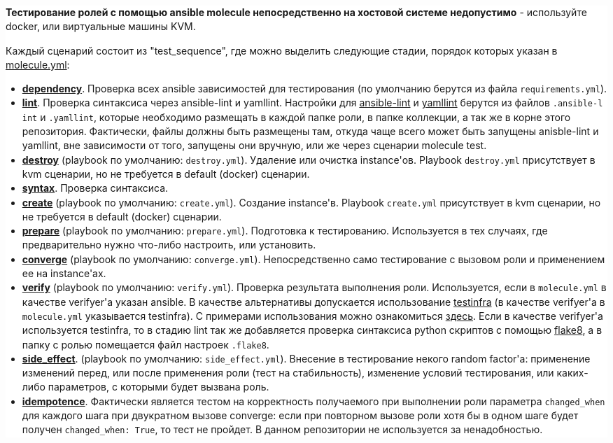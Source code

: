 **Тестирование ролей с помощью ansible molecule непосредственно на хостовой системе недопустимо** - используйте docker,
или виртуальные машины KVM.

Каждый сценарий состоит из "test_sequence", где можно выделить следующие стадии, порядок которых указан в
[molecule.yml](https://molecule.readthedocs.io/en/latest/configuration.html):

- [**dependency**](https://molecule.readthedocs.io/en/latest/usage.html#dependency). Проверка всех ansible зависимостей
для тестирования (по умолчанию берутся из файла `requirements.yml`).
- [**lint**](https://molecule.readthedocs.io/en/latest/usage.html#init). Проверка синтаксиса через ansible-lint и
yamllint. Настройки для [ansible-lint](https://ansible-lint.readthedocs.io/en/latest/) и
[yamllint](https://yamllint.readthedocs.io/en/stable/index.html) берутся из файлов `.ansible-lint` и `.yamllint`,
которые необходимо размещать в каждой папке роли, в папке коллекции, а так же в корне этого репозитория. Фактически,
файлы должны быть размещены там, откуда чаще всего может быть запущены anisble-lint и yamllint, вне зависимости от того,
запущены они вручную, или же через сценарии molecule test.
- [**destroy**](https://molecule.readthedocs.io/en/latest/usage.html#destroy) (playbook по умолчанию: `destroy.yml`).
Удаление или очистка instance'ов. Playbook `destroy.yml` присутствует в kvm сценарии, но не требуется в default (docker)
сценарии.
- [**syntax**](https://molecule.readthedocs.io/en/latest/usage.html#syntax). Проверка синтаксиса.
- [**create**](https://molecule.readthedocs.io/en/latest/usage.html#create) (playbook по умолчанию: `create.yml`).
Создание instance'в. Playbook `create.yml` присутствует в kvm сценарии, но не требуется в default (docker) сценарии.
- [**prepare**](https://molecule.readthedocs.io/en/latest/usage.html#prepare) (playbook по умолчанию: `prepare.yml`).
Подготовка к тестированию. Используется в тех случаях, где предварительно нужно что-либо настроить, или установить.
- [**converge**](https://molecule.readthedocs.io/en/latest/usage.html#converge) (playbook по умолчанию: `converge.yml`).
Непосредственно само тестирование с вызовом роли и применением ее на instance'ах.
- [**verify**](https://molecule.readthedocs.io/en/latest/usage.html#verify) (playbook по умолчанию: `verify.yml`).
Проверка результата выполнения роли. Используется, если в `molecule.yml` в качестве verifyer'а указан ansible. В
качестве альтернативы допускается использование [testinfra](https://pypi.org/project/testinfra-bdd/) (в качестве
verifyer'а в `molecule.yml` указывается testinfra). С примерами использования можно ознакомиться
[здесь](https://testinfra.readthedocs.io/en/latest/examples.html). Если в качестве verifyer'а используется testinfra,
то в стадию lint так же добавляется проверка синтаксиса python скриптов с помощью
[flake8](https://flake8.pycqa.org/en/latest/), а в папку с ролью помещается файл настроек `.flake8`.
- [**side_effect**](https://molecule.readthedocs.io/en/latest/usage.html#side-effect). (playbook по умолчанию:
`side_effect.yml`). Внесение в тестирование некого random factor'а: применение изменений перед, или после применения 
роли (тест на стабильность), изменение условий тестирования, или каких-либо параметров, с которыми будет вызвана роль.
- [**idempotence**](https://molecule.readthedocs.io/en/latest/usage.html#idempotence). Фактически является тестом на
корректность получаемого при выполнении роли параметра `changed_when` для каждого шага при двукратном вызове converge:
если при повторном вызове роли хотя бы в одном шаге будет получен `changed_when: True`, то тест не пройдет. В данном
репозитории не используется за ненадобностью.
